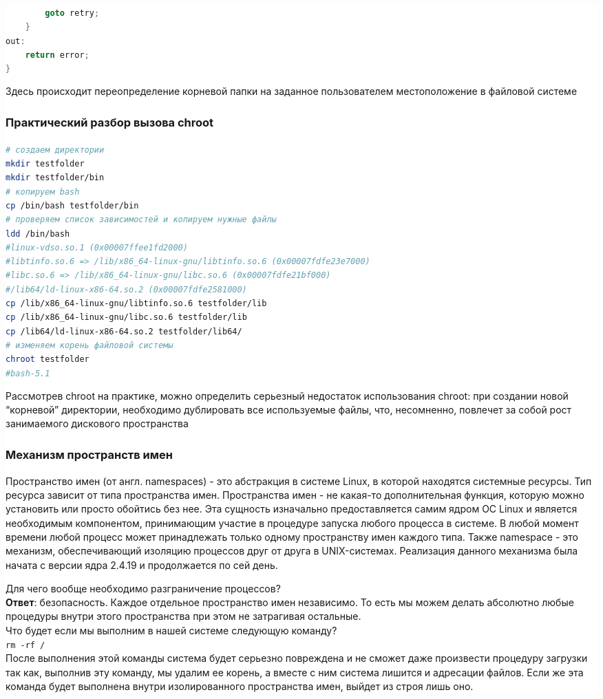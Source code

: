 ```C
        goto retry;
    }
out:
    return error;
}
```
Здесь происходит переопределение корневой папки на заданное пользователем местоположение в файловой системе

### Практический разбор вызова chroot
```bash
# создаем директории
mkdir testfolder
mkdir testfolder/bin
# копируем bash
cp /bin/bash testfolder/bin
# проверяем список зависимостей и копируем нужные файлы
ldd /bin/bash
#linux-vdso.so.1 (0x00007ffee1fd2000)
#libtinfo.so.6 => /lib/x86_64-linux-gnu/libtinfo.so.6 (0x00007fdfe23e7000)
#libc.so.6 => /lib/x86_64-linux-gnu/libc.so.6 (0x00007fdfe21bf000)
#/lib64/ld-linux-x86-64.so.2 (0x00007fdfe2581000)
cp /lib/x86_64-linux-gnu/libtinfo.so.6 testfolder/lib
cp /lib/x86_64-linux-gnu/libc.so.6 testfolder/lib
cp /lib64/ld-linux-x86-64.so.2 testfolder/lib64/
# изменяем корень файловой системы
chroot testfolder
#bash-5.1
```
Рассмотрев chroot на практике, можно определить серьезный недостаток использования chroot: при создании новой “корневой” директории, необходимо дублировать все используемые файлы, что, несомненно, повлечет за собой рост занимаемого дискового пространства

### Механизм пространств имен
Пространство имен (от англ. namespaces) - это абстракция в системе Linux, в которой находятся системные ресурсы. Тип ресурса зависит от типа пространства имен. Пространства имен - не какая-то дополнительная функция, которую можно установить или просто обойтись без нее. Эта сущность изначально предоставляется самим ядром ОС Linux и является необходимым компонентом, принимающим участие в процедуре запуска любого процесса в системе. В любой момент времени любой процесс может принадлежать только одному пространству имен каждого типа. Также namespace - это механизм, обеспечивающий изоляцию процессов друг от друга в UNIX-системах. Реализация данного механизма была начата с версии ядра 2.4.19 и продолжается по сей день.

Для чего вообще необходимо разграничение процессов?  
**Ответ**: безопасность. Каждое отдельное пространство имен независимо. То есть мы можем делать абсолютно любые процедуры внутри этого пространства при этом не затрагивая остальные.  
Что будет если мы выполним в нашей системе следующую команду?  
`rm -rf /`  
После выполнения этой команды система будет серьезно повреждена и не сможет даже произвести процедуру загрузки так как, выполнив эту команду, мы удалим ее корень, а вместе с ним система лишится и адресации файлов. Если же эта команда будет выполнена внутри изолированного пространства имен, выйдет из строя лишь оно.
